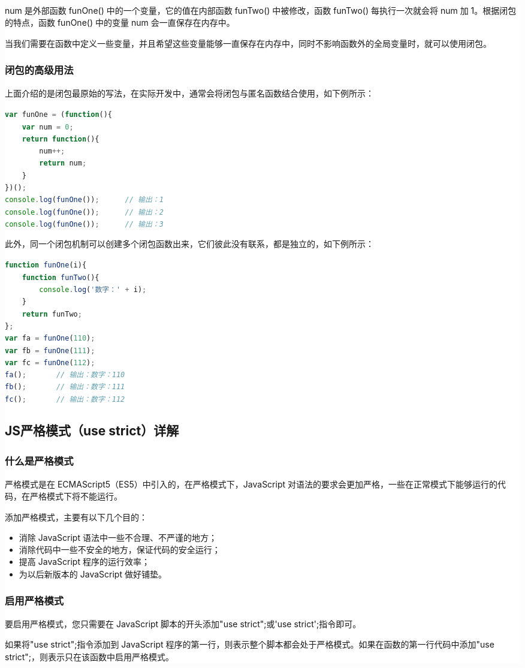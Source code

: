 num 是外部函数 funOne() 中的一个变量，它的值在内部函数 funTwo() 中被修改，函数 funTwo() 每执行一次就会将 num 加 1。根据闭包的特点，函数 funOne() 中的变量 num 会一直保存在内存中。

当我们需要在函数中定义一些变量，并且希望这些变量能够一直保存在内存中，同时不影响函数外的全局变量时，就可以使用闭包。

### 闭包的高级用法

上面介绍的是闭包最原始的写法，在实际开发中，通常会将闭包与匿名函数结合使用，如下例所示：
```javascript
var funOne = (function(){
    var num = 0;
    return function(){
        num++;
        return num;
    }
})();
console.log(funOne());      // 输出：1
console.log(funOne());      // 输出：2
console.log(funOne());      // 输出：3
```

此外，同一个闭包机制可以创建多个闭包函数出来，它们彼此没有联系，都是独立的，如下例所示：
```javascript
function funOne(i){
    function funTwo(){
        console.log('数字：' + i);
    }
    return funTwo;
};
var fa = funOne(110);
var fb = funOne(111);
var fc = funOne(112);
fa();       // 输出：数字：110
fb();       // 输出：数字：111
fc();       // 输出：数字：112
```

## JS严格模式（use strict）详解
### 什么是严格模式

严格模式是在 ECMAScript5（ES5）中引入的，在严格模式下，JavaScript 对语法的要求会更加严格，一些在正常模式下能够运行的代码，在严格模式下将不能运行。

添加严格模式，主要有以下几个目的：

- 消除 JavaScript 语法中一些不合理、不严谨的地方；
- 消除代码中一些不安全的地方，保证代码的安全运行；
- 提高 JavaScript 程序的运行效率；
- 为以后新版本的 JavaScript 做好铺垫。

### 启用严格模式

要启用严格模式，您只需要在 JavaScript 脚本的开头添加"use strict";或'use strict';指令即可。

如果将"use strict";指令添加到 JavaScript 程序的第一行，则表示整个脚本都会处于严格模式。如果在函数的第一行代码中添加"use strict";，则表示只在该函数中启用严格模式。
